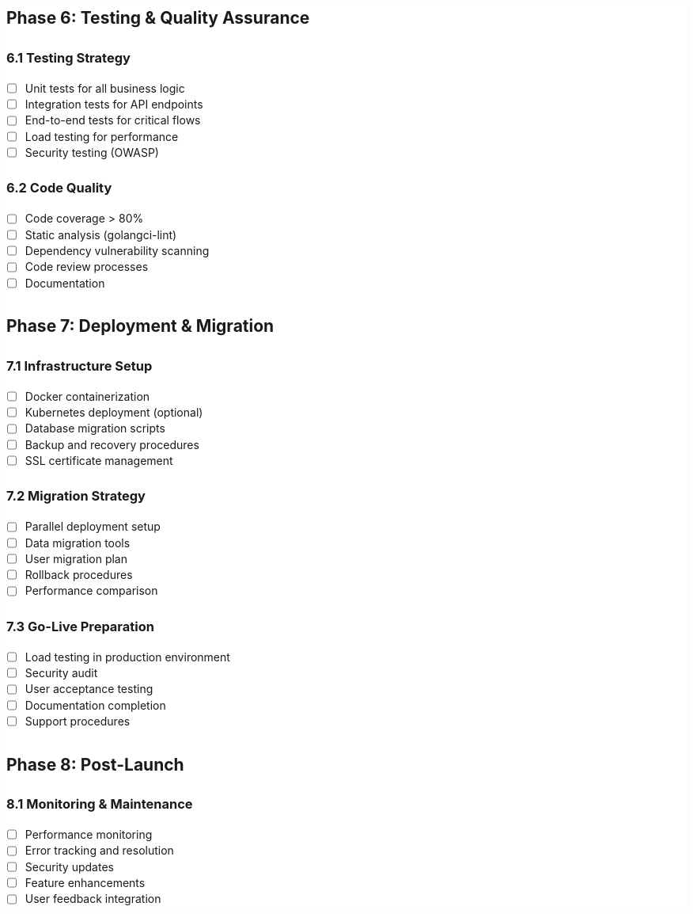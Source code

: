 ## Phase 6: Testing & Quality Assurance

### 6.1 Testing Strategy
- [ ] Unit tests for all business logic
- [ ] Integration tests for API endpoints
- [ ] End-to-end tests for critical flows
- [ ] Load testing for performance
- [ ] Security testing (OWASP)

### 6.2 Code Quality
- [ ] Code coverage > 80%
- [ ] Static analysis (golangci-lint)
- [ ] Dependency vulnerability scanning
- [ ] Code review processes
- [ ] Documentation

## Phase 7: Deployment & Migration

### 7.1 Infrastructure Setup
- [ ] Docker containerization
- [ ] Kubernetes deployment (optional)
- [ ] Database migration scripts
- [ ] Backup and recovery procedures
- [ ] SSL certificate management

### 7.2 Migration Strategy
- [ ] Parallel deployment setup
- [ ] Data migration tools
- [ ] User migration plan
- [ ] Rollback procedures
- [ ] Performance comparison

### 7.3 Go-Live Preparation
- [ ] Load testing in production environment
- [ ] Security audit
- [ ] User acceptance testing
- [ ] Documentation completion
- [ ] Support procedures

## Phase 8: Post-Launch

### 8.1 Monitoring & Maintenance
- [ ] Performance monitoring
- [ ] Error tracking and resolution
- [ ] Security updates
- [ ] Feature enhancements
- [ ] User feedback integration
